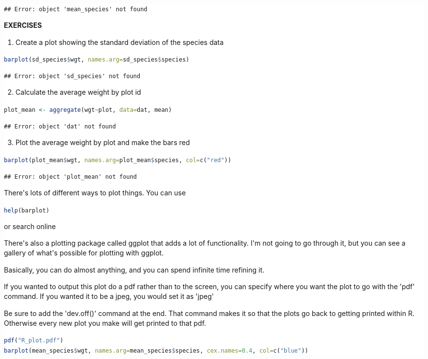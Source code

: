```
## Error: object 'mean_species' not found
```


__EXERCISES__

1. Create a plot showing the standard deviation of the species data



```r
barplot(sd_species$wgt, names.arg=sd_species$species)
```

```
## Error: object 'sd_species' not found
```

2. Calculate the average weight by plot id

```r
plot_mean <- aggregate(wgt~plot, data=dat, mean)
```

```
## Error: object 'dat' not found
```

3. Plot the average weight by plot and make the bars red

```r
barplot(plot_mean$wgt, names.arg=plot_mean$species, col=c("red"))
```

```
## Error: object 'plot_mean' not found
```

There's lots of different ways to plot things. You can use

```r
help(barplot)
```
or search online

There's also a plotting package called ggplot that adds a lot of functionality. I'm not going to go through it, but you can see a gallery of what's possible for plotting with ggplot.

Basically, you can do almost anything, and you can spend infinite time refining it.

If you wanted to output this plot do a pdf rather than to the screen, you can
specify where you want the plot to go with the 'pdf' command. If you wanted
it to be a jpeg, you would set it as 'jpeg'

Be sure to add the 'dev.off()' command at the end.
That command makes it so that the plots go back to getting printed within R.
Otherwise every new plot you make will get printed to that pdf.


```r
pdf("R_plot.pdf")
barplot(mean_species$wgt, names.arg=mean_species$species, cex.names=0.4, col=c("blue"))
```
